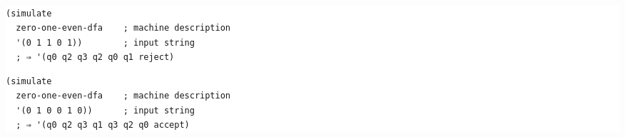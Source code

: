 ```
(simulate
  zero-one-even-dfa    ; machine description
  '(0 1 1 0 1))        ; input string
  ; ⇒ '(q0 q2 q3 q2 q0 q1 reject)
```
```
(simulate
  zero-one-even-dfa    ; machine description
  '(0 1 0 0 1 0))      ; input string
  ; ⇒ '(q0 q2 q3 q1 q3 q2 q0 accept)
```